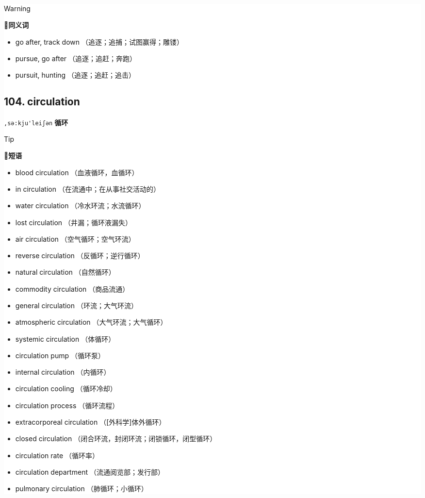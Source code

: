 > [!WARNING]
> **🤔同义词**
> - go after, track down （追逐；追捕；试图赢得；雕镂）
>
> - pursue, go after （追逐；追赶；奔跑）
>
> - pursuit, hunting （追逐；追赶；追击）
>

## 104. circulation

`,sə:kju'leiʃən`  **循环**

> [!TIP]
> **🤩短语**
> - blood circulation （血液循环，血循环）
>
> - in circulation （在流通中；在从事社交活动的）
>
> - water circulation （冷水环流；水流循环）
>
> - lost circulation （井漏；循环液漏失）
>
> - air circulation （空气循环；空气环流）
>
> - reverse circulation （反循环；逆行循环）
>
> - natural circulation （自然循环）
>
> - commodity circulation （商品流通）
>
> - general circulation （环流；大气环流）
>
> - atmospheric circulation （大气环流；大气循环）
>
> - systemic circulation （体循环）
>
> - circulation pump （循环泵）
>
> - internal circulation （内循环）
>
> - circulation cooling （循环冷却）
>
> - circulation process （循环流程）
>
> - extracorporeal circulation （[外科学]体外循环）
>
> - closed circulation （闭合环流，封闭环流；闭锁循环，闭型循环）
>
> - circulation rate （循环率）
>
> - circulation department （流通阅览部；发行部）
>
> - pulmonary circulation （肺循环；小循环）
>

